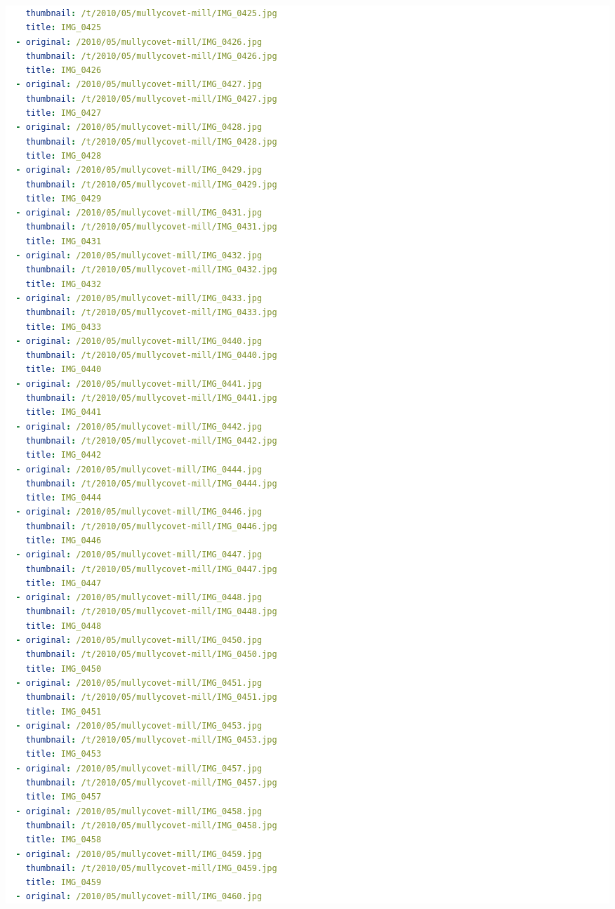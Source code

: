 ```yaml
    thumbnail: /t/2010/05/mullycovet-mill/IMG_0425.jpg
    title: IMG_0425
  - original: /2010/05/mullycovet-mill/IMG_0426.jpg
    thumbnail: /t/2010/05/mullycovet-mill/IMG_0426.jpg
    title: IMG_0426
  - original: /2010/05/mullycovet-mill/IMG_0427.jpg
    thumbnail: /t/2010/05/mullycovet-mill/IMG_0427.jpg
    title: IMG_0427
  - original: /2010/05/mullycovet-mill/IMG_0428.jpg
    thumbnail: /t/2010/05/mullycovet-mill/IMG_0428.jpg
    title: IMG_0428
  - original: /2010/05/mullycovet-mill/IMG_0429.jpg
    thumbnail: /t/2010/05/mullycovet-mill/IMG_0429.jpg
    title: IMG_0429
  - original: /2010/05/mullycovet-mill/IMG_0431.jpg
    thumbnail: /t/2010/05/mullycovet-mill/IMG_0431.jpg
    title: IMG_0431
  - original: /2010/05/mullycovet-mill/IMG_0432.jpg
    thumbnail: /t/2010/05/mullycovet-mill/IMG_0432.jpg
    title: IMG_0432
  - original: /2010/05/mullycovet-mill/IMG_0433.jpg
    thumbnail: /t/2010/05/mullycovet-mill/IMG_0433.jpg
    title: IMG_0433
  - original: /2010/05/mullycovet-mill/IMG_0440.jpg
    thumbnail: /t/2010/05/mullycovet-mill/IMG_0440.jpg
    title: IMG_0440
  - original: /2010/05/mullycovet-mill/IMG_0441.jpg
    thumbnail: /t/2010/05/mullycovet-mill/IMG_0441.jpg
    title: IMG_0441
  - original: /2010/05/mullycovet-mill/IMG_0442.jpg
    thumbnail: /t/2010/05/mullycovet-mill/IMG_0442.jpg
    title: IMG_0442
  - original: /2010/05/mullycovet-mill/IMG_0444.jpg
    thumbnail: /t/2010/05/mullycovet-mill/IMG_0444.jpg
    title: IMG_0444
  - original: /2010/05/mullycovet-mill/IMG_0446.jpg
    thumbnail: /t/2010/05/mullycovet-mill/IMG_0446.jpg
    title: IMG_0446
  - original: /2010/05/mullycovet-mill/IMG_0447.jpg
    thumbnail: /t/2010/05/mullycovet-mill/IMG_0447.jpg
    title: IMG_0447
  - original: /2010/05/mullycovet-mill/IMG_0448.jpg
    thumbnail: /t/2010/05/mullycovet-mill/IMG_0448.jpg
    title: IMG_0448
  - original: /2010/05/mullycovet-mill/IMG_0450.jpg
    thumbnail: /t/2010/05/mullycovet-mill/IMG_0450.jpg
    title: IMG_0450
  - original: /2010/05/mullycovet-mill/IMG_0451.jpg
    thumbnail: /t/2010/05/mullycovet-mill/IMG_0451.jpg
    title: IMG_0451
  - original: /2010/05/mullycovet-mill/IMG_0453.jpg
    thumbnail: /t/2010/05/mullycovet-mill/IMG_0453.jpg
    title: IMG_0453
  - original: /2010/05/mullycovet-mill/IMG_0457.jpg
    thumbnail: /t/2010/05/mullycovet-mill/IMG_0457.jpg
    title: IMG_0457
  - original: /2010/05/mullycovet-mill/IMG_0458.jpg
    thumbnail: /t/2010/05/mullycovet-mill/IMG_0458.jpg
    title: IMG_0458
  - original: /2010/05/mullycovet-mill/IMG_0459.jpg
    thumbnail: /t/2010/05/mullycovet-mill/IMG_0459.jpg
    title: IMG_0459
  - original: /2010/05/mullycovet-mill/IMG_0460.jpg
```
